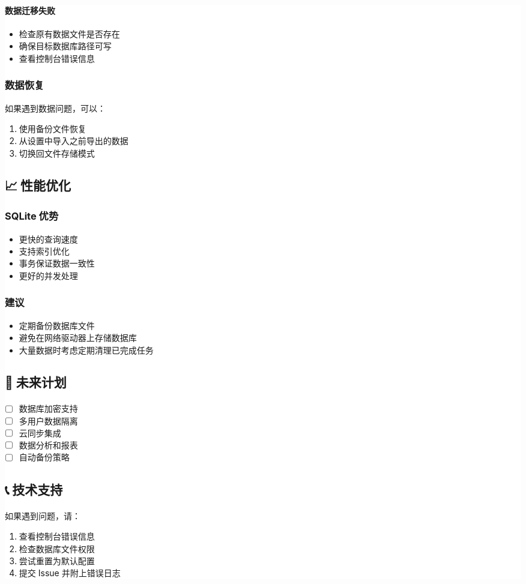 #### 数据迁移失败
- 检查原有数据文件是否存在
- 确保目标数据库路径可写
- 查看控制台错误信息

### 数据恢复
如果遇到数据问题，可以：
1. 使用备份文件恢复
2. 从设置中导入之前导出的数据
3. 切换回文件存储模式

## 📈 性能优化

### SQLite 优势
- 更快的查询速度
- 支持索引优化
- 事务保证数据一致性
- 更好的并发处理

### 建议
- 定期备份数据库文件
- 避免在网络驱动器上存储数据库
- 大量数据时考虑定期清理已完成任务

## 🔮 未来计划

- [ ] 数据库加密支持
- [ ] 多用户数据隔离
- [ ] 云同步集成
- [ ] 数据分析和报表
- [ ] 自动备份策略

## 📞 技术支持

如果遇到问题，请：
1. 查看控制台错误信息
2. 检查数据库文件权限
3. 尝试重置为默认配置
4. 提交 Issue 并附上错误日志